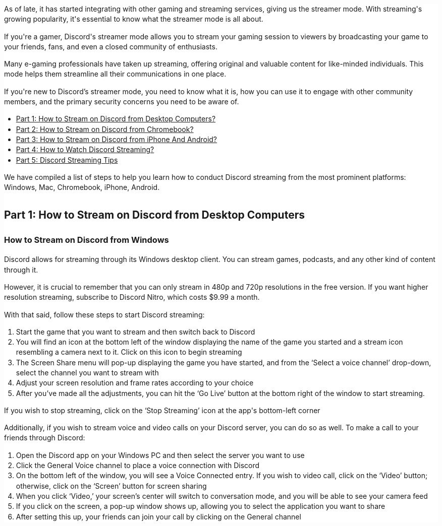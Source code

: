 As of late, it has started integrating with other gaming and streaming services, giving us the streamer mode. With streaming's growing popularity, it's essential to know what the streamer mode is all about.

If you're a gamer, Discord's streamer mode allows you to stream your gaming session to viewers by broadcasting your game to your friends, fans, and even a closed community of enthusiasts.

Many e-gaming professionals have taken up streaming, offering original and valuable content for like-minded individuals. This mode helps them streamline all their communications in one place.

If you're new to Discord’s streamer mode, you need to know what it is, how you can use it to engage with other community members, and the primary security concerns you need to be aware of.

* [Part 1: How to Stream on Discord from Desktop Computers?](#part1)
* [Part 2: How to Stream on Discord from Chromebook?](#part2)
* [Part 3: How to Stream on Discord from iPhone And Android?](#part3)
* [Part 4: How to Watch Discord Streaming?](#part4)
* [Part 5: Discord Streaming Tips](#part5)

We have compiled a list of steps to help you learn how to conduct Discord streaming from the most prominent platforms: Windows, Mac, Chromebook, iPhone, Android.

## Part 1: How to Stream on Discord from Desktop Computers

### How to Stream on Discord from Windows

Discord allows for streaming through its Windows desktop client. You can stream games, podcasts, and any other kind of content through it.

However, it is crucial to remember that you can only stream in 480p and 720p resolutions in the free version. If you want higher resolution streaming, subscribe to Discord Nitro, which costs $9.99 a month.

With that said, follow these steps to start Discord streaming:

1. Start the game that you want to stream and then switch back to Discord
2. You will find an icon at the bottom left of the window displaying the name of the game you started and a stream icon resembling a camera next to it. Click on this icon to begin streaming
3. The Screen Share menu will pop-up displaying the game you have started, and from the ‘Select a voice channel’ drop-down, select the channel you want to stream with
4. Adjust your screen resolution and frame rates according to your choice
5. After you’ve made all the adjustments, you can hit the ‘Go Live’ button at the bottom right of the window to start streaming.

If you wish to stop streaming, click on the ‘Stop Streaming’ icon at the app's bottom-left corner

Additionally, if you wish to stream voice and video calls on your Discord server, you can do so as well. To make a call to your friends through Discord:

1. Open the Discord app on your Windows PC and then select the server you want to use
2. Click the General Voice channel to place a voice connection with Discord
3. On the bottom left of the window, you will see a Voice Connected entry. If you wish to video call, click on the ‘Video’ button; otherwise, click on the ‘Screen’ button for screen sharing
4. When you click ‘Video,’ your screen’s center will switch to conversation mode, and you will be able to see your camera feed
5. If you click on the screen, a pop-up window shows up, allowing you to select the application you want to share
6. After setting this up, your friends can join your call by clicking on the General channel

